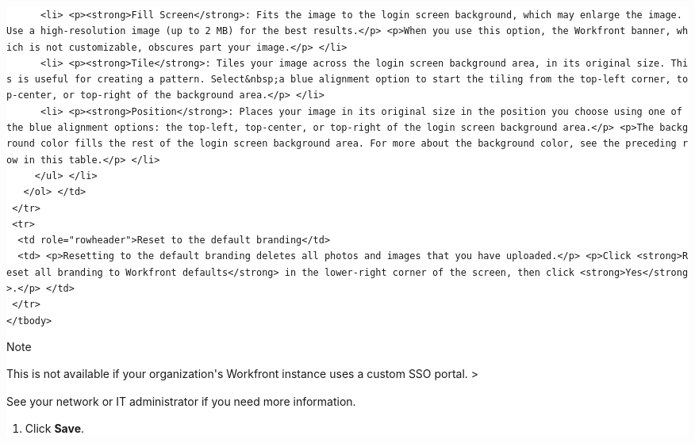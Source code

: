           <li> <p><strong>Fill Screen</strong>: Fits the image to the login screen background, which may enlarge the image. Use a high-resolution image (up to 2 MB) for the best results.</p> <p>When you use this option, the Workfront banner, which is not customizable, obscures part your image.</p> </li> 
          <li> <p><strong>Tile</strong>: Tiles your image across the login screen background area, in its original size. This is useful for creating a pattern. Select&nbsp;a blue alignment option to start the tiling from the top-left corner, top-center, or top-right of the background area.</p> </li> 
          <li> <p><strong>Position</strong>: Places your image in its original size in the position you choose using one of the blue alignment options: the top-left, top-center, or top-right of the login screen background area.</p> <p>The background color fills the rest of the login screen background area. For more about the background color, see the preceding row in this table.</p> </li> 
         </ul> </li> 
       </ol> </td> 
     </tr> 
     <tr> 
      <td role="rowheader">Reset to the default branding</td> 
      <td> <p>Resetting to the default branding deletes all photos and images that you have uploaded.</p> <p>Click <strong>Reset all branding to Workfront defaults</strong> in the lower-right corner of the screen, then click <strong>Yes</strong>.</p> </td> 
     </tr> 
    </tbody> 
   </table>

   >[!NOTE]
   >
   >This is not available if your organization's Workfront instance uses a custom SSO portal.   >
   >
   >   >
   >
   >See your network or IT administrator if you need more information.

1. Click **Save**.

